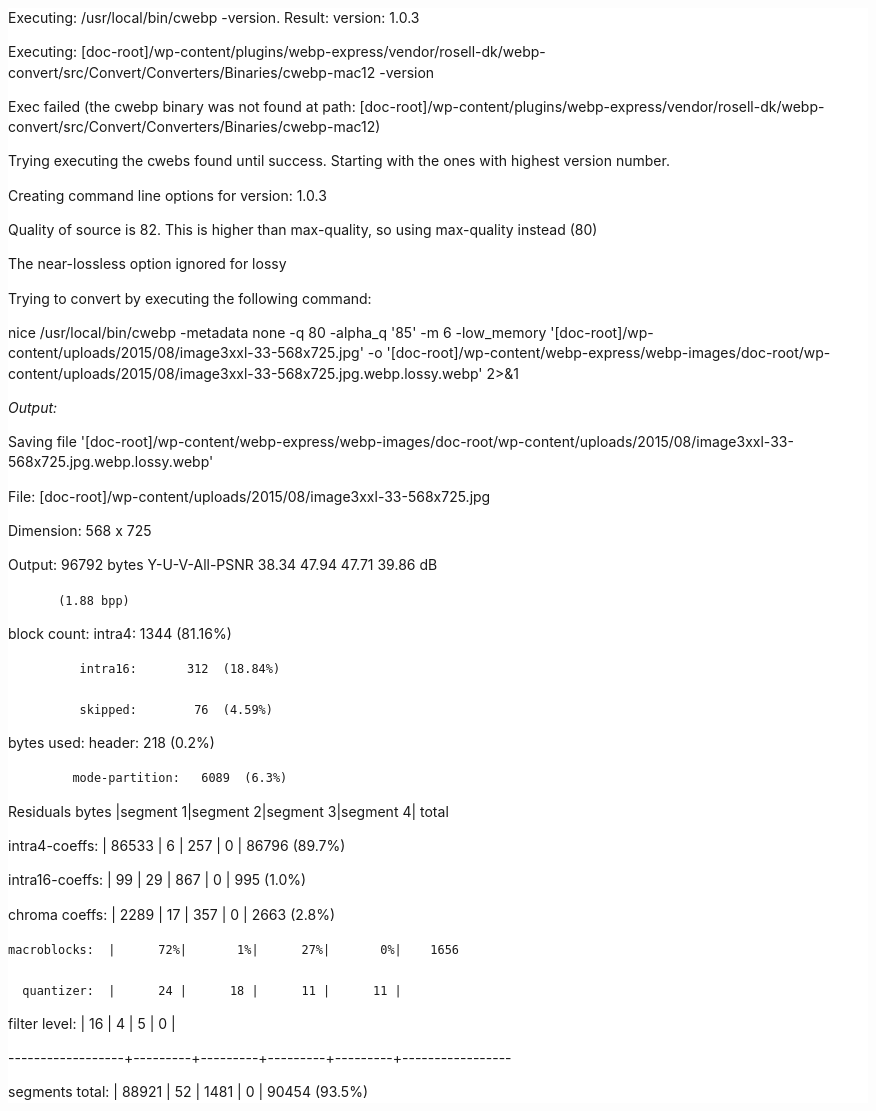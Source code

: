 Executing: /usr/local/bin/cwebp -version. Result: version: 1.0.3

Executing: [doc-root]/wp-content/plugins/webp-express/vendor/rosell-dk/webp-convert/src/Convert/Converters/Binaries/cwebp-mac12 -version

Exec failed (the cwebp binary was not found at path: [doc-root]/wp-content/plugins/webp-express/vendor/rosell-dk/webp-convert/src/Convert/Converters/Binaries/cwebp-mac12)

Trying executing the cwebs found until success. Starting with the ones with highest version number.

Creating command line options for version: 1.0.3

Quality of source is 82. This is higher than max-quality, so using max-quality instead (80)

The near-lossless option ignored for lossy

Trying to convert by executing the following command:

nice /usr/local/bin/cwebp -metadata none -q 80 -alpha_q '85' -m 6 -low_memory '[doc-root]/wp-content/uploads/2015/08/image3xxl-33-568x725.jpg' -o '[doc-root]/wp-content/webp-express/webp-images/doc-root/wp-content/uploads/2015/08/image3xxl-33-568x725.jpg.webp.lossy.webp' 2>&1


*Output:* 

Saving file '[doc-root]/wp-content/webp-express/webp-images/doc-root/wp-content/uploads/2015/08/image3xxl-33-568x725.jpg.webp.lossy.webp'

File:      [doc-root]/wp-content/uploads/2015/08/image3xxl-33-568x725.jpg

Dimension: 568 x 725

Output:    96792 bytes Y-U-V-All-PSNR 38.34 47.94 47.71   39.86 dB

           (1.88 bpp)

block count:  intra4:       1344  (81.16%)

              intra16:       312  (18.84%)

              skipped:        76  (4.59%)

bytes used:  header:            218  (0.2%)

             mode-partition:   6089  (6.3%)

 Residuals bytes  |segment 1|segment 2|segment 3|segment 4|  total

  intra4-coeffs:  |   86533 |       6 |     257 |       0 |   86796  (89.7%)

 intra16-coeffs:  |      99 |      29 |     867 |       0 |     995  (1.0%)

  chroma coeffs:  |    2289 |      17 |     357 |       0 |    2663  (2.8%)

    macroblocks:  |      72%|       1%|      27%|       0%|    1656

      quantizer:  |      24 |      18 |      11 |      11 |

   filter level:  |      16 |       4 |       5 |       0 |

------------------+---------+---------+---------+---------+-----------------

 segments total:  |   88921 |      52 |    1481 |       0 |   90454  (93.5%)

